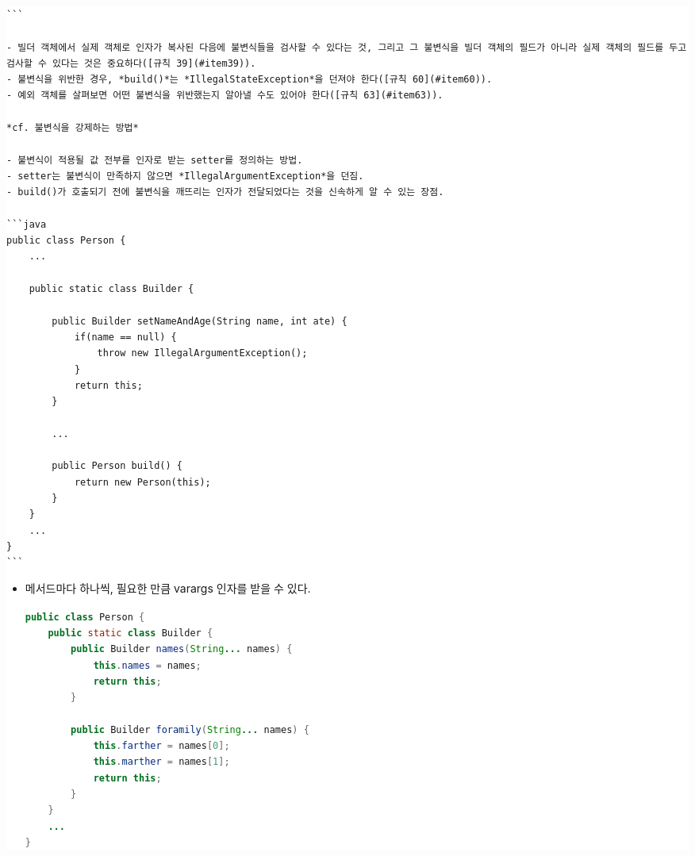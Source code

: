 	```

	- 빌더 객체에서 실제 객체로 인자가 복사된 다음에 불변식들을 검사할 수 있다는 것, 그리고 그 불변식을 빌더 객체의 필드가 아니라 실제 객체의 필드를 두고 검사할 수 있다는 것은 중요하다([규칙 39](#item39)).
	- 불변식을 위반한 경우, *build()*는 *IllegalStateException*을 던져야 한다([규칙 60](#item60)).
	- 예외 객체를 살펴보면 어떤 불변식을 위반했는지 알아낼 수도 있어야 한다([규칙 63](#item63)).

	*cf. 불변식을 강제하는 방법*

	- 불변식이 적용될 값 전부를 인자로 받는 setter를 정의하는 방법.
	- setter는 불변식이 만족하지 않으면 *IllegalArgumentException*을 던짐.
	- build()가 호출되기 전에 불변식을 깨뜨리는 인자가 전달되었다는 것을 신속하게 알 수 있는 장점.

	```java
	public class Person {
		...

		public static class Builder {

			public Builder setNameAndAge(String name, int ate) {
				if(name == null) {
					throw new IllegalArgumentException();
				}
				return this;
			}

			...

			public Person build() {
				return new Person(this);
			}
		}
		...
	}
	```

- 메서드마다 하나씩, 필요한 만큼 varargs 인자를 받을 수 있다.

	```java
	public class Person {
		public static class Builder {
			public Builder names(String... names) {
				this.names = names;
				return this;
			}

			public Builder foramily(String... names) {
				this.farther = names[0];
				this.marther = names[1];
				return this;
			}
		}
		...
	}
	```
